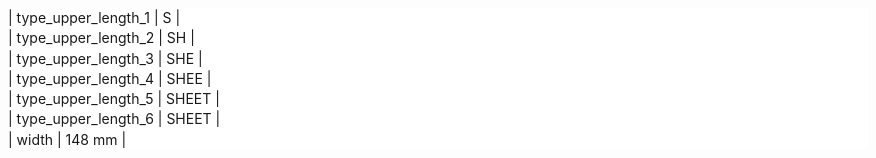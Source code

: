 | type_upper_length_1 | S |  
| type_upper_length_2 | SH |  
| type_upper_length_3 | SHE |  
| type_upper_length_4 | SHEE |  
| type_upper_length_5 | SHEET |  
| type_upper_length_6 | SHEET |  
| width | 148 mm |  

